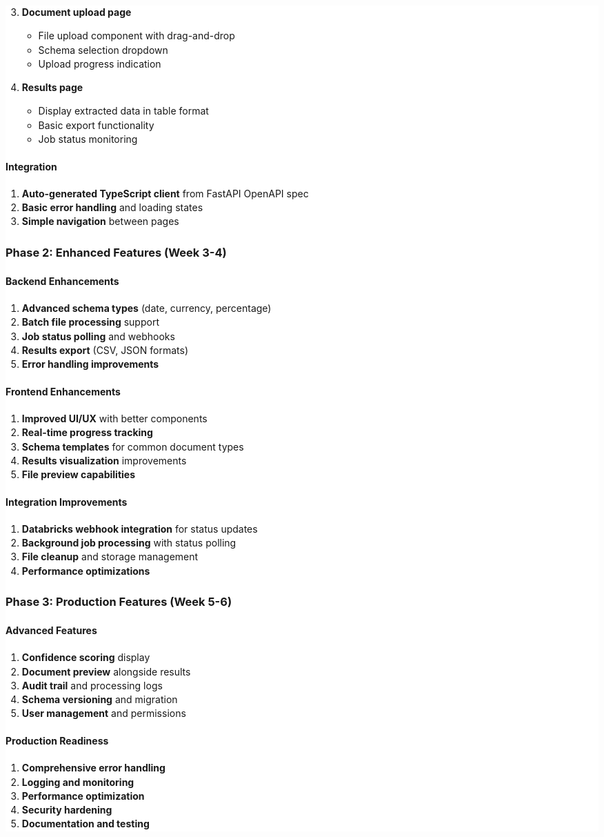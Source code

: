 3. **Document upload page**
   - File upload component with drag-and-drop
   - Schema selection dropdown
   - Upload progress indication

4. **Results page**
   - Display extracted data in table format
   - Basic export functionality
   - Job status monitoring

#### Integration
1. **Auto-generated TypeScript client** from FastAPI OpenAPI spec
2. **Basic error handling** and loading states
3. **Simple navigation** between pages

### Phase 2: Enhanced Features (Week 3-4)

#### Backend Enhancements
1. **Advanced schema types** (date, currency, percentage)
2. **Batch file processing** support
3. **Job status polling** and webhooks
4. **Results export** (CSV, JSON formats)
5. **Error handling improvements**

#### Frontend Enhancements
1. **Improved UI/UX** with better components
2. **Real-time progress tracking**
3. **Schema templates** for common document types
4. **Results visualization** improvements
5. **File preview capabilities**

#### Integration Improvements
1. **Databricks webhook integration** for status updates
2. **Background job processing** with status polling
3. **File cleanup** and storage management
4. **Performance optimizations**

### Phase 3: Production Features (Week 5-6)

#### Advanced Features
1. **Confidence scoring** display
2. **Document preview** alongside results
3. **Audit trail** and processing logs
4. **Schema versioning** and migration
5. **User management** and permissions

#### Production Readiness
1. **Comprehensive error handling**
2. **Logging and monitoring**
3. **Performance optimization**
4. **Security hardening**
5. **Documentation and testing**

